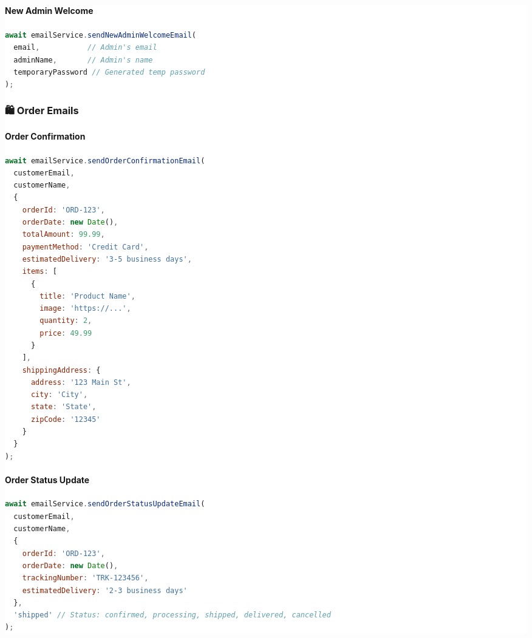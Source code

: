 #### New Admin Welcome
```javascript
await emailService.sendNewAdminWelcomeEmail(
  email,           // Admin's email
  adminName,       // Admin's name
  temporaryPassword // Generated temp password
);
```

### 🛍️ Order Emails

#### Order Confirmation
```javascript
await emailService.sendOrderConfirmationEmail(
  customerEmail,
  customerName,
  {
    orderId: 'ORD-123',
    orderDate: new Date(),
    totalAmount: 99.99,
    paymentMethod: 'Credit Card',
    estimatedDelivery: '3-5 business days',
    items: [
      {
        title: 'Product Name',
        image: 'https://...',
        quantity: 2,
        price: 49.99
      }
    ],
    shippingAddress: {
      address: '123 Main St',
      city: 'City',
      state: 'State',
      zipCode: '12345'
    }
  }
);
```

#### Order Status Update
```javascript
await emailService.sendOrderStatusUpdateEmail(
  customerEmail,
  customerName,
  {
    orderId: 'ORD-123',
    orderDate: new Date(),
    trackingNumber: 'TRK-123456',
    estimatedDelivery: '2-3 business days'
  },
  'shipped' // Status: confirmed, processing, shipped, delivered, cancelled
);
```
